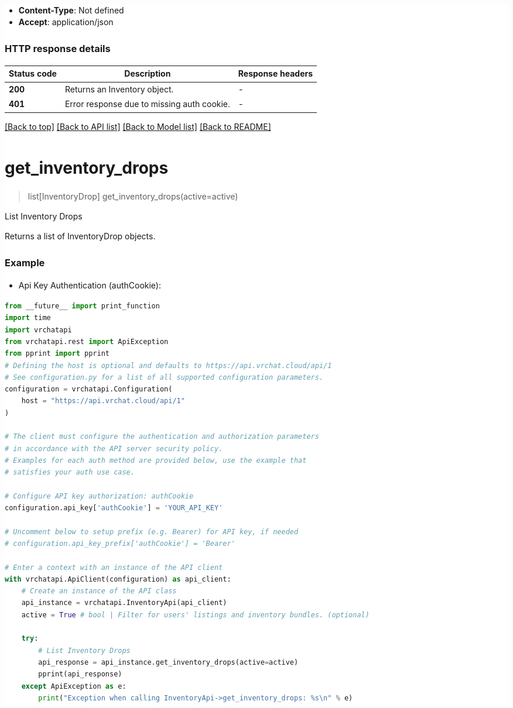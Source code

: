  - **Content-Type**: Not defined
 - **Accept**: application/json

### HTTP response details
| Status code | Description | Response headers |
|-------------|-------------|------------------|
**200** | Returns an Inventory object. |  -  |
**401** | Error response due to missing auth cookie. |  -  |

[[Back to top]](#) [[Back to API list]](../README.md#documentation-for-api-endpoints) [[Back to Model list]](../README.md#documentation-for-models) [[Back to README]](../README.md)

# **get_inventory_drops**
> list[InventoryDrop] get_inventory_drops(active=active)

List Inventory Drops

Returns a list of InventoryDrop objects.

### Example

* Api Key Authentication (authCookie):
```python
from __future__ import print_function
import time
import vrchatapi
from vrchatapi.rest import ApiException
from pprint import pprint
# Defining the host is optional and defaults to https://api.vrchat.cloud/api/1
# See configuration.py for a list of all supported configuration parameters.
configuration = vrchatapi.Configuration(
    host = "https://api.vrchat.cloud/api/1"
)

# The client must configure the authentication and authorization parameters
# in accordance with the API server security policy.
# Examples for each auth method are provided below, use the example that
# satisfies your auth use case.

# Configure API key authorization: authCookie
configuration.api_key['authCookie'] = 'YOUR_API_KEY'

# Uncomment below to setup prefix (e.g. Bearer) for API key, if needed
# configuration.api_key_prefix['authCookie'] = 'Bearer'

# Enter a context with an instance of the API client
with vrchatapi.ApiClient(configuration) as api_client:
    # Create an instance of the API class
    api_instance = vrchatapi.InventoryApi(api_client)
    active = True # bool | Filter for users' listings and inventory bundles. (optional)

    try:
        # List Inventory Drops
        api_response = api_instance.get_inventory_drops(active=active)
        pprint(api_response)
    except ApiException as e:
        print("Exception when calling InventoryApi->get_inventory_drops: %s\n" % e)
```
